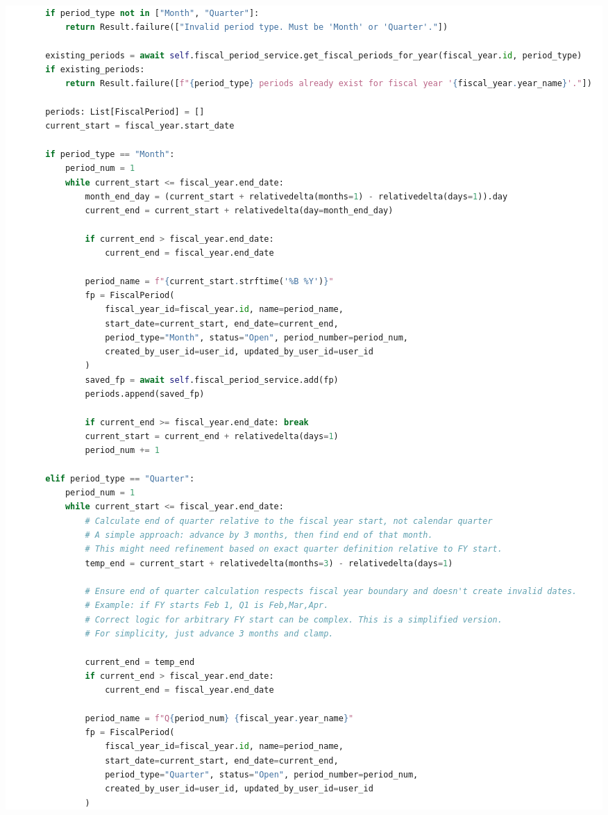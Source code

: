 ```python
        if period_type not in ["Month", "Quarter"]:
            return Result.failure(["Invalid period type. Must be 'Month' or 'Quarter'."])

        existing_periods = await self.fiscal_period_service.get_fiscal_periods_for_year(fiscal_year.id, period_type)
        if existing_periods:
            return Result.failure([f"{period_type} periods already exist for fiscal year '{fiscal_year.year_name}'."])

        periods: List[FiscalPeriod] = []
        current_start = fiscal_year.start_date
        
        if period_type == "Month":
            period_num = 1
            while current_start <= fiscal_year.end_date:
                month_end_day = (current_start + relativedelta(months=1) - relativedelta(days=1)).day
                current_end = current_start + relativedelta(day=month_end_day)

                if current_end > fiscal_year.end_date: 
                    current_end = fiscal_year.end_date
                
                period_name = f"{current_start.strftime('%B %Y')}"
                fp = FiscalPeriod(
                    fiscal_year_id=fiscal_year.id, name=period_name,
                    start_date=current_start, end_date=current_end,
                    period_type="Month", status="Open", period_number=period_num,
                    created_by_user_id=user_id, updated_by_user_id=user_id
                )
                saved_fp = await self.fiscal_period_service.add(fp)
                periods.append(saved_fp)
                
                if current_end >= fiscal_year.end_date: break 
                current_start = current_end + relativedelta(days=1)
                period_num += 1
        
        elif period_type == "Quarter":
            period_num = 1
            while current_start <= fiscal_year.end_date:
                # Calculate end of quarter relative to the fiscal year start, not calendar quarter
                # A simple approach: advance by 3 months, then find end of that month.
                # This might need refinement based on exact quarter definition relative to FY start.
                temp_end = current_start + relativedelta(months=3) - relativedelta(days=1)
                
                # Ensure end of quarter calculation respects fiscal year boundary and doesn't create invalid dates.
                # Example: if FY starts Feb 1, Q1 is Feb,Mar,Apr.
                # Correct logic for arbitrary FY start can be complex. This is a simplified version.
                # For simplicity, just advance 3 months and clamp.
                
                current_end = temp_end
                if current_end > fiscal_year.end_date:
                    current_end = fiscal_year.end_date
                
                period_name = f"Q{period_num} {fiscal_year.year_name}"
                fp = FiscalPeriod(
                    fiscal_year_id=fiscal_year.id, name=period_name,
                    start_date=current_start, end_date=current_end,
                    period_type="Quarter", status="Open", period_number=period_num,
                    created_by_user_id=user_id, updated_by_user_id=user_id
                )
```